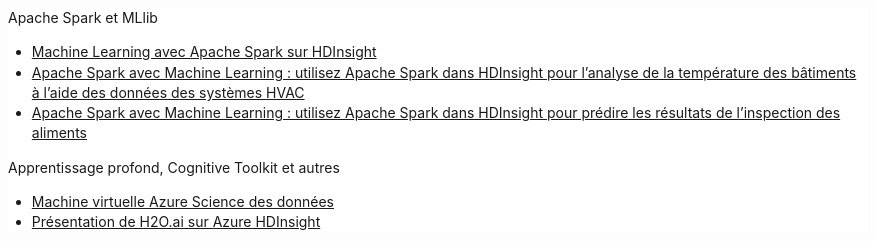 Apache Spark et MLlib

* [Machine Learning avec Apache Spark sur HDInsight](../../machine-learning/team-data-science-process/spark-overview.md)
* [Apache Spark avec Machine Learning : utilisez Apache Spark dans HDInsight pour l’analyse de la température des bâtiments à l’aide des données des systèmes HVAC](../spark/apache-spark-ipython-notebook-machine-learning.md)
* [Apache Spark avec Machine Learning : utilisez Apache Spark dans HDInsight pour prédire les résultats de l’inspection des aliments](../spark/apache-spark-machine-learning-mllib-ipython.md)

Apprentissage profond, Cognitive Toolkit et autres

* [Machine virtuelle Azure Science des données](../../machine-learning/data-science-virtual-machine/overview.md)
* [Présentation de H2O.ai sur Azure HDInsight](https://azure.microsoft.com/blog/introducing-h2o-ai-with-on-azure-hdinsight-to-bring-the-most-robust-ai-platform-for-enterprises/)
